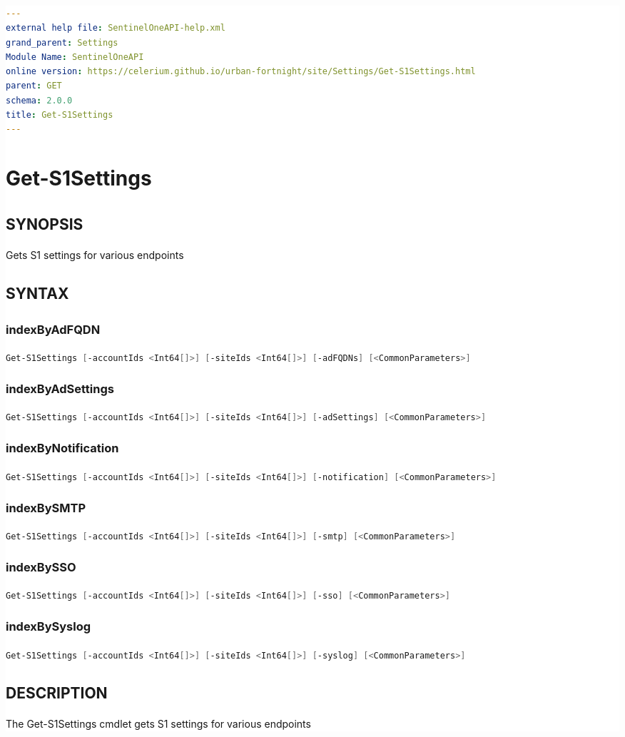 ```yaml
---
external help file: SentinelOneAPI-help.xml
grand_parent: Settings
Module Name: SentinelOneAPI
online version: https://celerium.github.io/urban-fortnight/site/Settings/Get-S1Settings.html
parent: GET
schema: 2.0.0
title: Get-S1Settings
---
```


# Get-S1Settings

## SYNOPSIS
Gets S1 settings for various endpoints

## SYNTAX

### indexByAdFQDN
```powershell
Get-S1Settings [-accountIds <Int64[]>] [-siteIds <Int64[]>] [-adFQDNs] [<CommonParameters>]
```

### indexByAdSettings
```powershell
Get-S1Settings [-accountIds <Int64[]>] [-siteIds <Int64[]>] [-adSettings] [<CommonParameters>]
```

### indexByNotification
```powershell
Get-S1Settings [-accountIds <Int64[]>] [-siteIds <Int64[]>] [-notification] [<CommonParameters>]
```

### indexBySMTP
```powershell
Get-S1Settings [-accountIds <Int64[]>] [-siteIds <Int64[]>] [-smtp] [<CommonParameters>]
```

### indexBySSO
```powershell
Get-S1Settings [-accountIds <Int64[]>] [-siteIds <Int64[]>] [-sso] [<CommonParameters>]
```

### indexBySyslog
```powershell
Get-S1Settings [-accountIds <Int64[]>] [-siteIds <Int64[]>] [-syslog] [<CommonParameters>]
```

## DESCRIPTION
The Get-S1Settings cmdlet gets S1 settings for various endpoints
